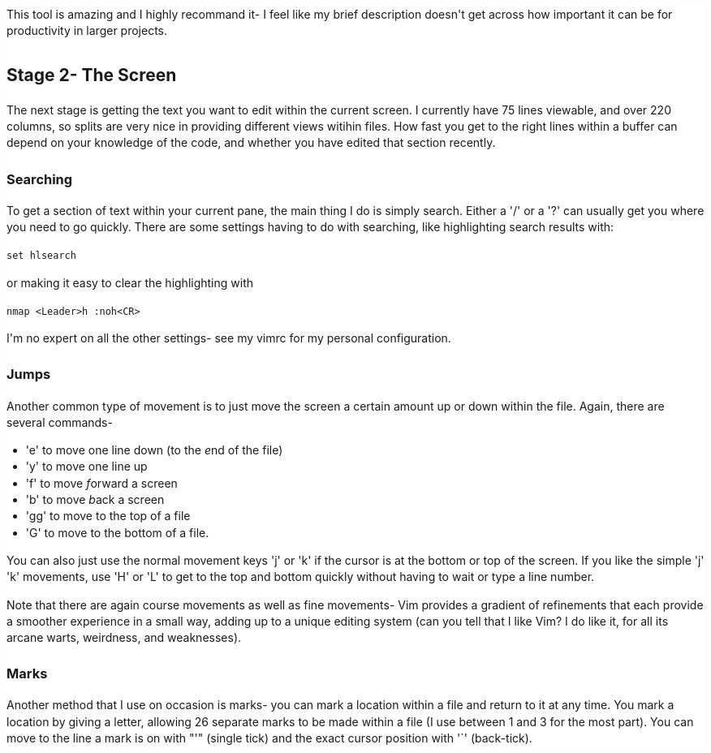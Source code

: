 
This tool is amazing and I highly recommand it- I feel like my brief description doesn't get across how important it can be for
productivity in larger projects.


## Stage 2- The Screen
The next stage is getting the text you want to edit within the current screen. I currently have 75 lines viewable, and over 220
columns, so splits are very nice in providing different views witihin files. How fast you get to the right lines within a buffer
can depend on your knowledge of the code, and whether you have edited that section recently.

### Searching
To get a section of text within your current pane, the main thing I do is simply search. Either a '/' or a '?' can usually get
you where you need to go quickly. There are some settings having to do with searching, like highlighting search results with:
```
set hlsearch
```
or making it easy to clear the highlighting with
```
nmap <Leader>h :noh<CR>
```
I'm no expert on all the other settings- see my vimrc for my personal configuration.

### Jumps
Another common type of movement is to just move the screen a certain amount up or down within the file. Again, there are several commands-
  

  * '<CTRL>e' to move one line down (to the *e*nd of the file)
  * '<CTRL>y' to move one line up
  * '<CTRL>f' to move *f*orward a screen
  * '<CTRL>b' to move *b*ack a screen
  * 'gg' to move to the top of a file
  * 'G' to move to the bottom of a file.

You can also just use the normal movement keys 'j' or 'k' if the cursor is at the bottom or top of the screen. If you like the simple 'j' 'k'
movements, use 'H' or 'L' to get to the top and bottom quickly without having to wait or type a line number.


Note that there are again course movements as well as fine movements- Vim provides a gradient of refinements that each provide a smoother
experience in a small way, adding up to a unique editing system (can you tell that I like Vim? I do like it, for all its arcane warts, weirdness,
and weaknesses).

### Marks
Another method that I use on occasion is marks- you can mark a location within a file and return to it at any time. You mark a location
by giving a letter, allowing 26 separate marks to be made within a file (I use between 1 and 3 for the most part). You can move to
the line a mark is on with "'" (single tick) and the exact cursor position with '\`' (back-tick).
